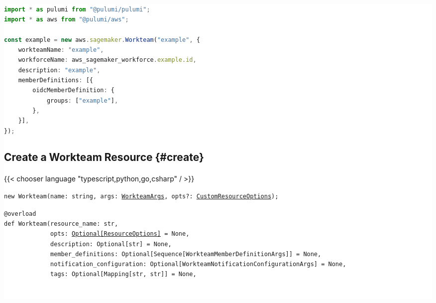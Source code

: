 
</pulumi-choosable>
</div>


<div>
<pulumi-choosable type="language" values="typescript">


```typescript
import * as pulumi from "@pulumi/pulumi";
import * as aws from "@pulumi/aws";

const example = new aws.sagemaker.Workteam("example", {
    workteamName: "example",
    workforceName: aws_sagemaker_workforce.example.id,
    description: "example",
    memberDefinitions: [{
        oidcMemberDefinition: {
            groups: ["example"],
        },
    }],
});
```


</pulumi-choosable>
</div>





</pulumi-examples></div>




## Create a Workteam Resource {#create}
{{< chooser language "typescript,python,go,csharp" / >}}


<div>
<pulumi-choosable type="language" values="javascript,typescript">
<div class="highlight"><pre class="chroma"><code class="language-typescript" data-lang="typescript"><span class="k">new </span><span class="nx">Workteam</span><span class="p">(</span><span class="nx">name</span><span class="p">:</span> <span class="nx">string</span><span class="p">,</span> <span class="nx">args</span><span class="p">:</span> <span class="nx"><a href="#inputs">WorkteamArgs</a></span><span class="p">,</span> <span class="nx">opts</span><span class="p">?:</span> <span class="nx"><a href="/docs/reference/pkg/nodejs/pulumi/pulumi/#CustomResourceOptions">CustomResourceOptions</a></span><span class="p">);</span></code></pre></div>
</pulumi-choosable>
</div>

<div>
<pulumi-choosable type="language" values="python">
<div class="highlight"><pre class="chroma"><code class="language-python" data-lang="python"><span class=nd>@overload</span>
<span class="k">def </span><span class="nx">Workteam</span><span class="p">(</span><span class="nx">resource_name</span><span class="p">:</span> <span class="nx">str</span><span class="p">,</span>
             <span class="nx">opts</span><span class="p">:</span> <span class="nx"><a href="/docs/reference/pkg/python/pulumi/#pulumi.ResourceOptions">Optional[ResourceOptions]</a></span> = None<span class="p">,</span>
             <span class="nx">description</span><span class="p">:</span> <span class="nx">Optional[str]</span> = None<span class="p">,</span>
             <span class="nx">member_definitions</span><span class="p">:</span> <span class="nx">Optional[Sequence[WorkteamMemberDefinitionArgs]]</span> = None<span class="p">,</span>
             <span class="nx">notification_configuration</span><span class="p">:</span> <span class="nx">Optional[WorkteamNotificationConfigurationArgs]</span> = None<span class="p">,</span>
             <span class="nx">tags</span><span class="p">:</span> <span class="nx">Optional[Mapping[str, str]]</span> = None<span class="p">,</span>